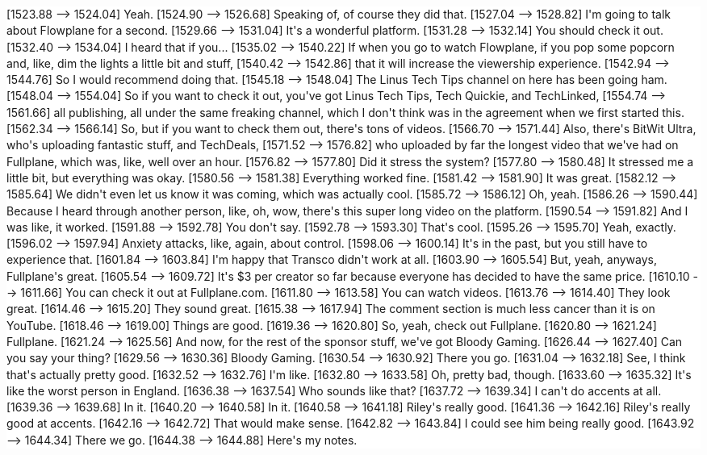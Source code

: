 [1523.88 --> 1524.04]  Yeah.
[1524.90 --> 1526.68]  Speaking of, of course they did that.
[1527.04 --> 1528.82]  I'm going to talk about Flowplane for a second.
[1529.66 --> 1531.04]  It's a wonderful platform.
[1531.28 --> 1532.14]  You should check it out.
[1532.40 --> 1534.04]  I heard that if you...
[1535.02 --> 1540.22]  If when you go to watch Flowplane, if you pop some popcorn and, like, dim the lights a little bit and stuff,
[1540.42 --> 1542.86]  that it will increase the viewership experience.
[1542.94 --> 1544.76]  So I would recommend doing that.
[1545.18 --> 1548.04]  The Linus Tech Tips channel on here has been going ham.
[1548.04 --> 1554.04]  So if you want to check it out, you've got Linus Tech Tips, Tech Quickie, and TechLinked,
[1554.74 --> 1561.66]  all publishing, all under the same freaking channel, which I don't think was in the agreement when we first started this.
[1562.34 --> 1566.14]  So, but if you want to check them out, there's tons of videos.
[1566.70 --> 1571.44]  Also, there's BitWit Ultra, who's uploading fantastic stuff, and TechDeals,
[1571.52 --> 1576.82]  who uploaded by far the longest video that we've had on Fullplane, which was, like, well over an hour.
[1576.82 --> 1577.80]  Did it stress the system?
[1577.80 --> 1580.48]  It stressed me a little bit, but everything was okay.
[1580.56 --> 1581.38]  Everything worked fine.
[1581.42 --> 1581.90]  It was great.
[1582.12 --> 1585.64]  We didn't even let us know it was coming, which was actually cool.
[1585.72 --> 1586.12]  Oh, yeah.
[1586.26 --> 1590.44]  Because I heard through another person, like, oh, wow, there's this super long video on the platform.
[1590.54 --> 1591.82]  And I was like, it worked.
[1591.88 --> 1592.78]  You don't say.
[1592.78 --> 1593.30]  That's cool.
[1595.26 --> 1595.70]  Yeah, exactly.
[1596.02 --> 1597.94]  Anxiety attacks, like, again, about control.
[1598.06 --> 1600.14]  It's in the past, but you still have to experience that.
[1601.84 --> 1603.84]  I'm happy that Transco didn't work at all.
[1603.90 --> 1605.54]  But, yeah, anyways, Fullplane's great.
[1605.54 --> 1609.72]  It's $3 per creator so far because everyone has decided to have the same price.
[1610.10 --> 1611.66]  You can check it out at Fullplane.com.
[1611.80 --> 1613.58]  You can watch videos.
[1613.76 --> 1614.40]  They look great.
[1614.46 --> 1615.20]  They sound great.
[1615.38 --> 1617.94]  The comment section is much less cancer than it is on YouTube.
[1618.46 --> 1619.00]  Things are good.
[1619.36 --> 1620.80]  So, yeah, check out Fullplane.
[1620.80 --> 1621.24]  Fullplane.
[1621.24 --> 1625.56]  And now, for the rest of the sponsor stuff, we've got Bloody Gaming.
[1626.44 --> 1627.40]  Can you say your thing?
[1629.56 --> 1630.36]  Bloody Gaming.
[1630.54 --> 1630.92]  There you go.
[1631.04 --> 1632.18]  See, I think that's actually pretty good.
[1632.52 --> 1632.76]  I'm like.
[1632.80 --> 1633.58]  Oh, pretty bad, though.
[1633.60 --> 1635.32]  It's like the worst person in England.
[1636.38 --> 1637.54]  Who sounds like that?
[1637.72 --> 1639.34]  I can't do accents at all.
[1639.36 --> 1639.68]  In it.
[1640.20 --> 1640.58]  In it.
[1640.58 --> 1641.18]  Riley's really good.
[1641.36 --> 1642.16]  Riley's really good at accents.
[1642.16 --> 1642.72]  That would make sense.
[1642.82 --> 1643.84]  I could see him being really good.
[1643.92 --> 1644.34]  There we go.
[1644.38 --> 1644.88]  Here's my notes.